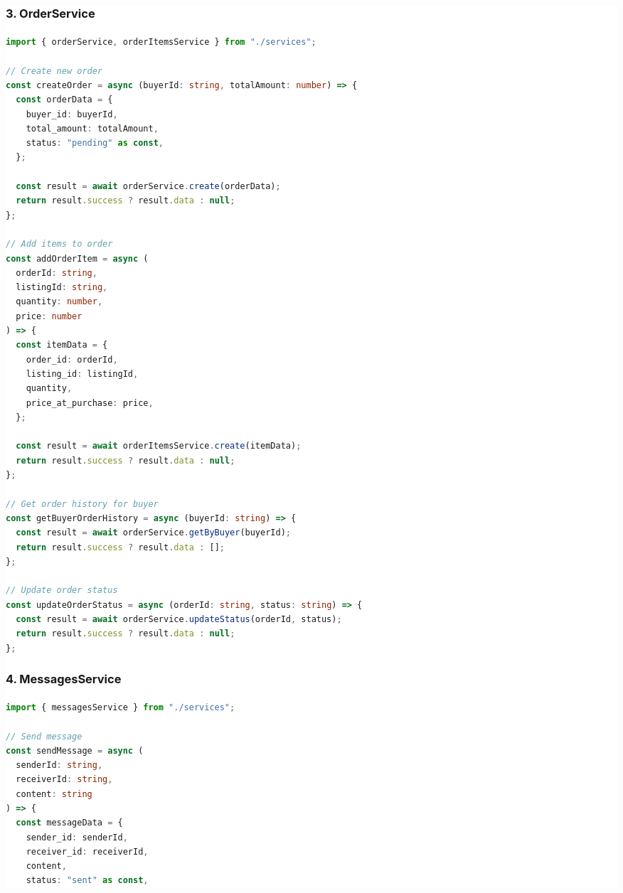 
### 3. OrderService

```typescript
import { orderService, orderItemsService } from "./services";

// Create new order
const createOrder = async (buyerId: string, totalAmount: number) => {
  const orderData = {
    buyer_id: buyerId,
    total_amount: totalAmount,
    status: "pending" as const,
  };

  const result = await orderService.create(orderData);
  return result.success ? result.data : null;
};

// Add items to order
const addOrderItem = async (
  orderId: string,
  listingId: string,
  quantity: number,
  price: number
) => {
  const itemData = {
    order_id: orderId,
    listing_id: listingId,
    quantity,
    price_at_purchase: price,
  };

  const result = await orderItemsService.create(itemData);
  return result.success ? result.data : null;
};

// Get order history for buyer
const getBuyerOrderHistory = async (buyerId: string) => {
  const result = await orderService.getByBuyer(buyerId);
  return result.success ? result.data : [];
};

// Update order status
const updateOrderStatus = async (orderId: string, status: string) => {
  const result = await orderService.updateStatus(orderId, status);
  return result.success ? result.data : null;
};
```

### 4. MessagesService

```typescript
import { messagesService } from "./services";

// Send message
const sendMessage = async (
  senderId: string,
  receiverId: string,
  content: string
) => {
  const messageData = {
    sender_id: senderId,
    receiver_id: receiverId,
    content,
    status: "sent" as const,
```